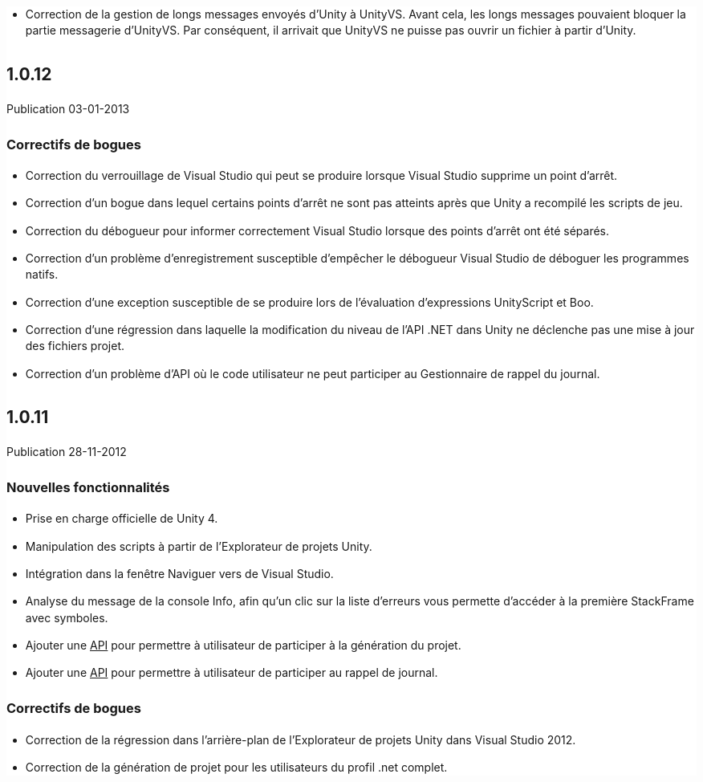 -   Correction de la gestion de longs messages envoyés d’Unity à UnityVS. Avant cela, les longs messages pouvaient bloquer la partie messagerie d’UnityVS. Par conséquent, il arrivait que UnityVS ne puisse pas ouvrir un fichier à partir d’Unity.  
  
## <a name="1012"></a>1.0.12  
 Publication 03-01-2013  
  
### <a name="bug-fixes"></a>Correctifs de bogues  
  
-   Correction du verrouillage de Visual Studio qui peut se produire lorsque Visual Studio supprime un point d’arrêt.  
  
-   Correction d’un bogue dans lequel certains points d’arrêt ne sont pas atteints après que Unity a recompilé les scripts de jeu.  
  
-   Correction du débogueur pour informer correctement Visual Studio lorsque des points d’arrêt ont été séparés.  
  
-   Correction d’un problème d’enregistrement susceptible d’empêcher le débogueur Visual Studio de déboguer les programmes natifs.  
  
-   Correction d’une exception susceptible de se produire lors de l’évaluation d’expressions UnityScript et Boo.  
  
-   Correction d’une régression dans laquelle la modification du niveau de l’API .NET dans Unity ne déclenche pas une mise à jour des fichiers projet.  
  
-   Correction d’un problème d’API où le code utilisateur ne peut participer au Gestionnaire de rappel du journal.  
  
## <a name="1011"></a>1.0.11  
 Publication 28-11-2012  
  
### <a name="new-features"></a>Nouvelles fonctionnalités  
  
-   Prise en charge officielle de Unity 4.  
  
-   Manipulation des scripts à partir de l’Explorateur de projets Unity.  
  
-   Intégration dans la fenêtre Naviguer vers de Visual Studio.  
  
-   Analyse du message de la console Info, afin qu’un clic sur la liste d’erreurs vous permette d’accéder à la première StackFrame avec symboles.  
  
-   Ajouter une [API](../cross-platform/customize-project-files-created-by-vstu.md) pour permettre à utilisateur de participer à la génération du projet.  
  
-   Ajouter une [API](../cross-platform/share-the-unity-log-callback-with-vstu.md) pour permettre à utilisateur de participer au rappel de journal.  
  
### <a name="bug-fixes"></a>Correctifs de bogues  
  
-   Correction de la régression dans l’arrière-plan de l’Explorateur de projets Unity dans Visual Studio 2012.  
  
-   Correction de la génération de projet pour les utilisateurs du profil .net complet.  
  